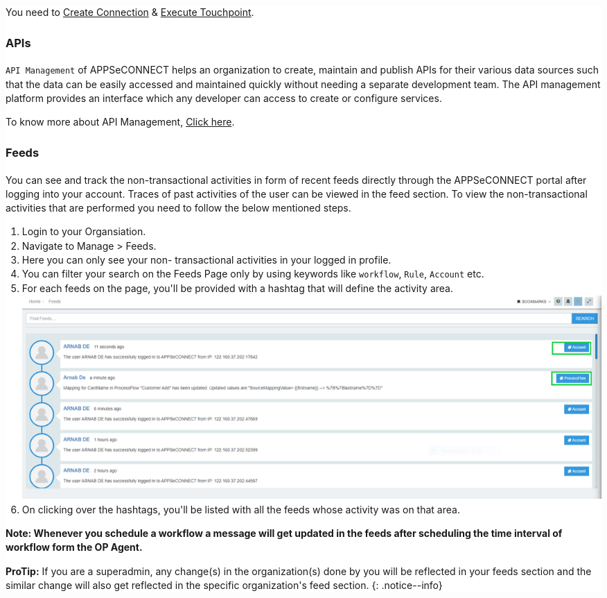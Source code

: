 You need to [Create Connection](/integration/configurations-for-integration/#configuring-connector-while-creating-connection) & [Execute Touchpoint](/integration/configurations-for-integration/#creating-connection--executing-the-touchpoint).

### APIs

`API Management` of APPSeCONNECT helps an organization to create, maintain and publish APIs for their various data sources such that the data can be easily accessed and maintained quickly without needing a separate development team. The API management platform provides an interface which any developer can access to create or configure services. 

To know more about API Management, [Click here](/api-management/overview/).

### Feeds

You can see and track the non-transactional activities in form of recent feeds directly through the APPSeCONNECT portal after logging into your account. 
Traces of past activities of the user can be viewed in the feed section. To view the non-transactional activities that are performed you need to follow the below mentioned steps.

1. Login to your Organsiation.
2. Navigate to Manage > Feeds.
3. Here you can only see your non- transactional activities in your logged in profile.
4. You can filter your search on the Feeds Page only by using keywords like `workflow`, `Rule`, `Account` etc.
5. For each feeds on the page, you'll be provided with a hashtag that will define the activity area.
![feeds2](/staticfiles/root/media/feeds2.png)
6. On clicking over the hashtags, you'll be listed with all the feeds whose activity was on that area.

**Note: Whenever you schedule a workflow a message will get updated in the feeds after scheduling the time interval of workflow form the OP Agent.**

**ProTip:** If you are a superadmin, any change(s) in the organization(s) done by you will be reflected in your feeds section and the similar change will also get reflected in the specific organization's feed section. 
{: .notice--info}
